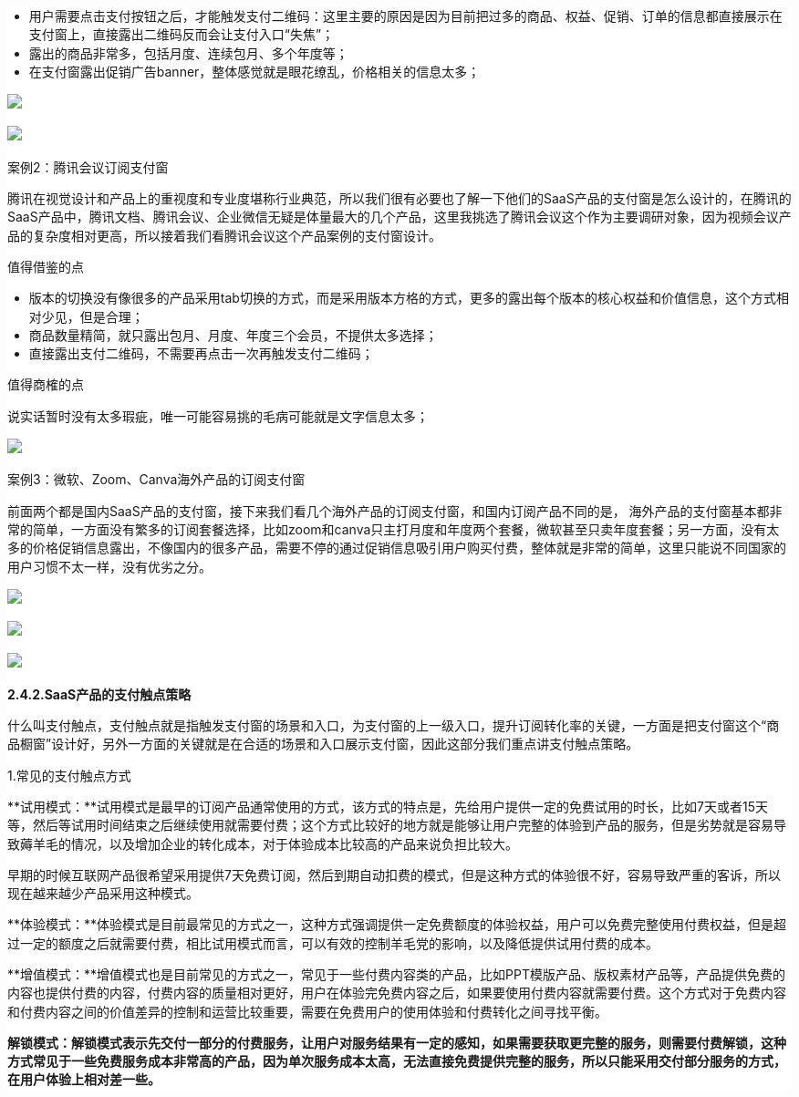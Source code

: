 *   用户需要点击支付按钮之后，才能触发支付二维码：这里主要的原因是因为目前把过多的商品、权益、促销、订单的信息都直接展示在支付窗上，直接露出二维码反而会让支付入口“失焦”；
*   露出的商品非常多，包括月度、连续包月、多个年度等；
*   在支付窗露出促销广告banner，整体感觉就是眼花缭乱，价格相关的信息太多；

![](https://image.woshipm.com/wp-files/2025/06/Xcng1VikSKArvuEMZWrj.png)

![](https://image.woshipm.com/wp-files/2025/06/mvSch5f0YsnmHGM8NBDL.png)

案例2：腾讯会议订阅支付窗

腾讯在视觉设计和产品上的重视度和专业度堪称行业典范，所以我们很有必要也了解一下他们的SaaS产品的支付窗是怎么设计的，在腾讯的SaaS产品中，腾讯文档、腾讯会议、企业微信无疑是体量最大的几个产品，这里我挑选了腾讯会议这个作为主要调研对象，因为视频会议产品的复杂度相对更高，所以接着我们看腾讯会议这个产品案例的支付窗设计。

值得借鉴的点

*   版本的切换没有像很多的产品采用tab切换的方式，而是采用版本方格的方式，更多的露出每个版本的核心权益和价值信息，这个方式相对少见，但是合理；
*   商品数量精简，就只露出包月、月度、年度三个会员，不提供太多选择；
*   直接露出支付二维码，不需要再点击一次再触发支付二维码；

值得商榷的点

说实话暂时没有太多瑕疵，唯一可能容易挑的毛病可能就是文字信息太多；

![](https://image.woshipm.com/2025/06/03/bf6c5e48-4023-11f0-adfa-00163e09d72f.png)

案例3：微软、Zoom、Canva海外产品的订阅支付窗

前面两个都是国内SaaS产品的支付窗，接下来我们看几个海外产品的订阅支付窗，和国内订阅产品不同的是， 海外产品的支付窗基本都非常的简单，一方面没有繁多的订阅套餐选择，比如zoom和canva只主打月度和年度两个套餐，微软甚至只卖年度套餐；另一方面，没有太多的价格促销信息露出，不像国内的很多产品，需要不停的通过促销信息吸引用户购买付费，整体就是非常的简单，这里只能说不同国家的用户习惯不太一样，没有优劣之分。

![](https://image.woshipm.com/wp-files/2025/06/sthgVbgHfamR6xlT9qxL.png)

![](https://image.woshipm.com/wp-files/2025/06/H9AQgmy0AhdN5HSuQQtq.png)

![](https://image.woshipm.com/2025/06/03/fe62c10a-4023-11f0-b1a6-00163e09d72f.jpg)

**2.4.2.SaaS产品的支付触点策略**

什么叫支付触点，支付触点就是指触发支付窗的场景和入口，为支付窗的上一级入口，提升订阅转化率的关键，一方面是把支付窗这个“商品橱窗”设计好，另外一方面的关键就是在合适的场景和入口展示支付窗，因此这部分我们重点讲支付触点策略。

1.常见的支付触点方式

**试用模式：**试用模式是最早的订阅产品通常使用的方式，该方式的特点是，先给用户提供一定的免费试用的时长，比如7天或者15天等，然后等试用时间结束之后继续使用就需要付费；这个方式比较好的地方就是能够让用户完整的体验到产品的服务，但是劣势就是容易导致薅羊毛的情况，以及增加企业的转化成本，对于体验成本比较高的产品来说负担比较大。

早期的时候互联网产品很希望采用提供7天免费订阅，然后到期自动扣费的模式，但是这种方式的体验很不好，容易导致严重的客诉，所以现在越来越少产品采用这种模式。

**体验模式：**体验模式是目前最常见的方式之一，这种方式强调提供一定免费额度的体验权益，用户可以免费完整使用付费权益，但是超过一定的额度之后就需要付费，相比试用模式而言，可以有效的控制羊毛党的影响，以及降低提供试用付费的成本。

**增值模式：**增值模式也是目前常见的方式之一，常见于一些付费内容类的产品，比如PPT模版产品、版权素材产品等，产品提供免费的内容也提供付费的内容，付费内容的质量相对更好，用户在体验完免费内容之后，如果要使用付费内容就需要付费。这个方式对于免费内容和付费内容之间的价值差异的控制和运营比较重要，需要在免费用户的使用体验和付费转化之间寻找平衡。

**解锁模式：解锁模式表示先交付一部分的付费服务，让用户对服务结果有一定的感知，如果需要获取更完整的服务，则需要付费解锁，这种方式常见于一些免费服务成本非常高的产品，因为单次服务成本太高，无法直接免费提供完整的服务，所以只能采用交付部分服务的方式，在用户体验上相对差一些。**
